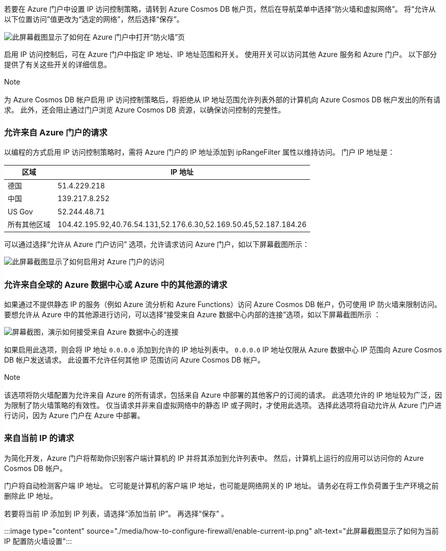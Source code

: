 若要在 Azure 门户中设置 IP 访问控制策略，请转到 Azure Cosmos DB 帐户页，然后在导航菜单中选择“防火墙和虚拟网络”。  将“允许从以下位置访问”值更改为“选定的网络”，然后选择“保存”。   

![此屏幕截图显示了如何在 Azure 门户中打开“防火墙”页](./media/how-to-configure-firewall/azure-portal-firewall.png)

启用 IP 访问控制后，可在 Azure 门户中指定 IP 地址、IP 地址范围和开关。 使用开关可以访问其他 Azure 服务和 Azure 门户。 以下部分提供了有关这些开关的详细信息。

> [!NOTE]
> 为 Azure Cosmos DB 帐户启用 IP 访问控制策略后，将拒绝从 IP 地址范围允许列表外部的计算机向 Azure Cosmos DB 帐户发出的所有请求。 此外，还会阻止通过门户浏览 Azure Cosmos DB 资源，以确保访问控制的完整性。

### <a name="allow-requests-from-the-azure-portal"></a>允许来自 Azure 门户的请求

以编程的方式启用 IP 访问控制策略时，需将 Azure 门户的 IP 地址添加到 ipRangeFilter 属性以维持访问。  门户 IP 地址是：

|区域|IP 地址|
|------|----------|
|德国|51.4.229.218|
|中国|139.217.8.252|
|US Gov|52.244.48.71|
|所有其他区域|104.42.195.92,40.76.54.131,52.176.6.30,52.169.50.45,52.187.184.26|

可以通过选择“允许从 Azure 门户访问”  选项，允许请求访问 Azure 门户，如以下屏幕截图所示：

![此屏幕截图显示了如何启用对 Azure 门户的访问](./media/how-to-configure-firewall/enable-azure-portal.png)

### <a name="allow-requests-from-global-azure-datacenters-or-other-sources-within-azure"></a>允许来自全球的 Azure 数据中心或 Azure 中的其他源的请求

如果通过不提供静态 IP 的服务（例如 Azure 流分析和 Azure Functions）访问 Azure Cosmos DB 帐户，仍可使用 IP 防火墙来限制访问。 要想允许从 Azure 中的其他源进行访问，可以选择“接受来自 Azure 数据中心内部的连接”选项，如以下屏幕截图所示  ：

![屏幕截图，演示如何接受来自 Azure 数据中心的连接](./media/how-to-configure-firewall/enable-azure-services.png)

如果启用此选项，则会将 IP 地址 `0.0.0.0` 添加到允许的 IP 地址列表中。 `0.0.0.0` IP 地址仅限从 Azure 数据中心 IP 范围向 Azure Cosmos DB 帐户发送请求。 此设置不允许任何其他 IP 范围访问 Azure Cosmos DB 帐户。

> [!NOTE]
> 该选项将防火墙配置为允许来自 Azure 的所有请求，包括来自 Azure 中部署的其他客户的订阅的请求。 此选项允许的 IP 地址较为广泛，因为限制了防火墙策略的有效性。 仅当请求并非来自虚拟网络中的静态 IP 或子网时，才使用此选项。 选择此选项将自动允许从 Azure 门户进行访问，因为 Azure 门户在 Azure 中部署。

### <a name="requests-from-your-current-ip"></a>来自当前 IP 的请求

为简化开发，Azure 门户将帮助你识别客户端计算机的 IP 并将其添加到允许列表中。 然后，计算机上运行的应用可以访问你的 Azure Cosmos DB 帐户。

门户将自动检测客户端 IP 地址。 它可能是计算机的客户端 IP 地址，也可能是网络网关的 IP 地址。 请务必在将工作负荷置于生产环境之前删除此 IP 地址。

若要将当前 IP 添加到 IP 列表，请选择“添加当前 IP”。  再选择“保存”  。

:::image type="content" source="./media/how-to-configure-firewall/enable-current-ip.png" alt-text="此屏幕截图显示了如何为当前 IP 配置防火墙设置":::
